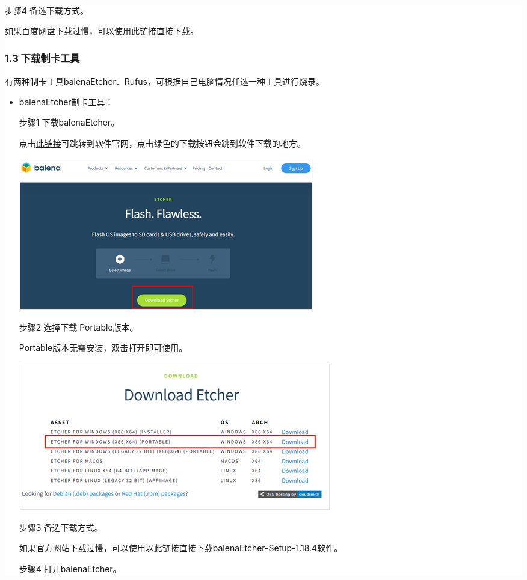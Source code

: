 步骤4 备选下载方式。

如果百度网盘下载过慢，可以使用[此链接](https://obs-9be7.obs.cn-east-2.myhuaweicloud.com/OrangePi/20240318/opiaipro_ubuntu22.04_desktop_aarch64_20240318.img.xz)直接下载。

### 1.3 下载制卡工具

有两种制卡工具balenaEtcher、Rufus，可根据自己电脑情况任选一种工具进行烧录。

- balenaEtcher制卡工具：

  步骤1 下载balenaEtcher。

  点击[此链接](https://etcher.balena.io/)可跳转到软件官网，点击绿色的下载按钮会跳到软件下载的地方。

  ![environment-setup-1-4](./images/environment_setup_1-4.png)

  步骤2 选择下载 Portable版本。

  Portable版本无需安装，双击打开即可使用。

  ![environment-setup-1-5](./images/environment_setup_1-5.png)

  步骤3 备选下载方式。

  如果官方网站下载过慢，可以使用以[此链接](https://obs-9be7.obs.cn-east-2.myhuaweicloud.com/OrangePi/balenaEtcher/balenaEtcher-Setup-1.18.4.exe )直接下载balenaEtcher-Setup-1.18.4软件。

  步骤4 打开balenaEtcher。
